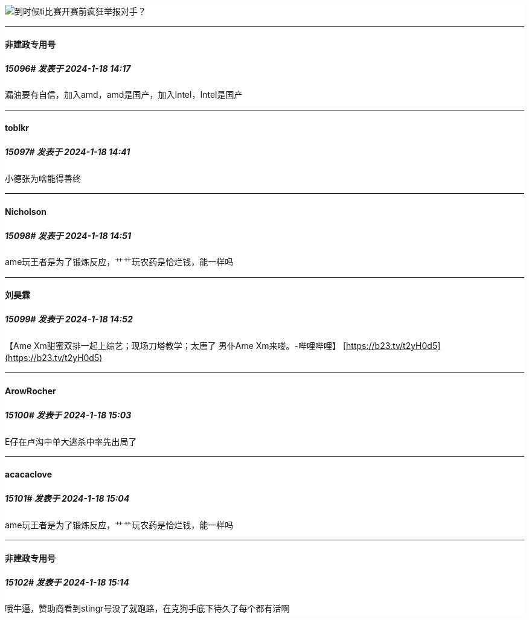 <img src="https://static.saraba1st.com/image/smiley/face2017/067.png" referrerpolicy="no-referrer">到时候ti比赛开赛前疯狂举报对手？


*****

####  非建政专用号  
##### 15096#       发表于 2024-1-18 14:17

漏油要有自信，加入amd，amd是国产，加入Intel，Intel是国产


*****

####  toblkr  
##### 15097#       发表于 2024-1-18 14:41

小德张为啥能得善终


*****

####  Nicholson  
##### 15098#       发表于 2024-1-18 14:51

ame玩王者是为了锻炼反应，艹艹玩农药是恰烂钱，能一样吗

*****

####  刘昊霖  
##### 15099#       发表于 2024-1-18 14:52

【Ame Xm甜蜜双排一起上综艺；现场刀塔教学；太唐了 男仆Ame Xm来喽。-哔哩哔哩】 [https://b23.tv/t2yH0d5](https://b23.tv/t2yH0d5)


*****

####  ArowRocher  
##### 15100#       发表于 2024-1-18 15:03

E仔在卢沟中单大逃杀中率先出局了

*****

####  acacaclove  
##### 15101#       发表于 2024-1-18 15:04

ame玩王者是为了锻炼反应，艹艹玩农药是恰烂钱，能一样吗


*****

####  非建政专用号  
##### 15102#       发表于 2024-1-18 15:14

哦牛逼，赞助商看到stingr号没了就跑路，在克狗手底下待久了每个都有活啊
